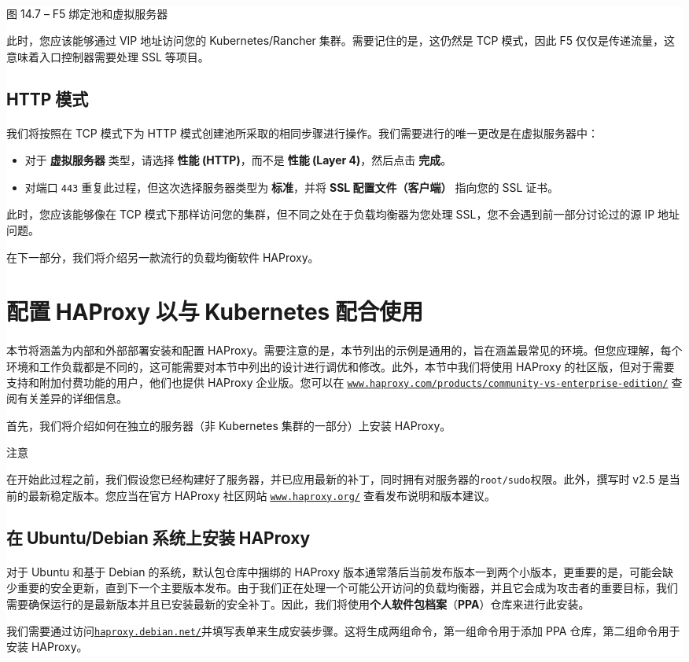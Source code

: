 图 14.7 – F5 绑定池和虚拟服务器

此时，您应该能够通过 VIP 地址访问您的 Kubernetes/Rancher 集群。需要记住的是，这仍然是 TCP 模式，因此 F5 仅仅是传递流量，这意味着入口控制器需要处理 SSL 等项目。

## HTTP 模式

我们将按照在 TCP 模式下为 HTTP 模式创建池所采取的相同步骤进行操作。我们需要进行的唯一更改是在虚拟服务器中：

+   对于 **虚拟服务器** 类型，请选择 **性能 (HTTP)**，而不是 **性能 (Layer 4)**，然后点击 **完成**。

+   对端口 `443` 重复此过程，但这次选择服务器类型为 **标准**，并将 **SSL 配置文件（客户端）** 指向您的 SSL 证书。

此时，您应该能够像在 TCP 模式下那样访问您的集群，但不同之处在于负载均衡器为您处理 SSL，您不会遇到前一部分讨论过的源 IP 地址问题。

在下一部分，我们将介绍另一款流行的负载均衡软件 HAProxy。

# 配置 HAProxy 以与 Kubernetes 配合使用

本节将涵盖为内部和外部部署安装和配置 HAProxy。需要注意的是，本节列出的示例是通用的，旨在涵盖最常见的环境。但您应理解，每个环境和工作负载都是不同的，这可能需要对本节中列出的设计进行调优和修改。此外，本节中我们将使用 HAProxy 的社区版，但对于需要支持和附加付费功能的用户，他们也提供 HAProxy 企业版。您可以在 [`www.haproxy.com/products/community-vs-enterprise-edition/`](https://www.haproxy.com/products/community-vs-enterprise-edition/) 查阅有关差异的详细信息。

首先，我们将介绍如何在独立的服务器（非 Kubernetes 集群的一部分）上安装 HAProxy。

注意

在开始此过程之前，我们假设您已经构建好了服务器，并已应用最新的补丁，同时拥有对服务器的`root/sudo`权限。此外，撰写时 v2.5 是当前的最新稳定版本。您应当在官方 HAProxy 社区网站 [`www.haproxy.org/`](https://www.haproxy.org/) 查看发布说明和版本建议。

## 在 Ubuntu/Debian 系统上安装 HAProxy

对于 Ubuntu 和基于 Debian 的系统，默认包仓库中捆绑的 HAProxy 版本通常落后当前发布版本一到两个小版本，更重要的是，可能会缺少重要的安全更新，直到下一个主要版本发布。由于我们正在处理一个可能公开访问的负载均衡器，并且它会成为攻击者的重要目标，我们需要确保运行的是最新版本并且已安装最新的安全补丁。因此，我们将使用**个人软件包档案**（**PPA**）仓库来进行此安装。

我们需要通过访问[`haproxy.debian.net/`](https://haproxy.debian.net/)并填写表单来生成安装步骤。这将生成两组命令，第一组命令用于添加 PPA 仓库，第二组命令用于安装 HAProxy。
